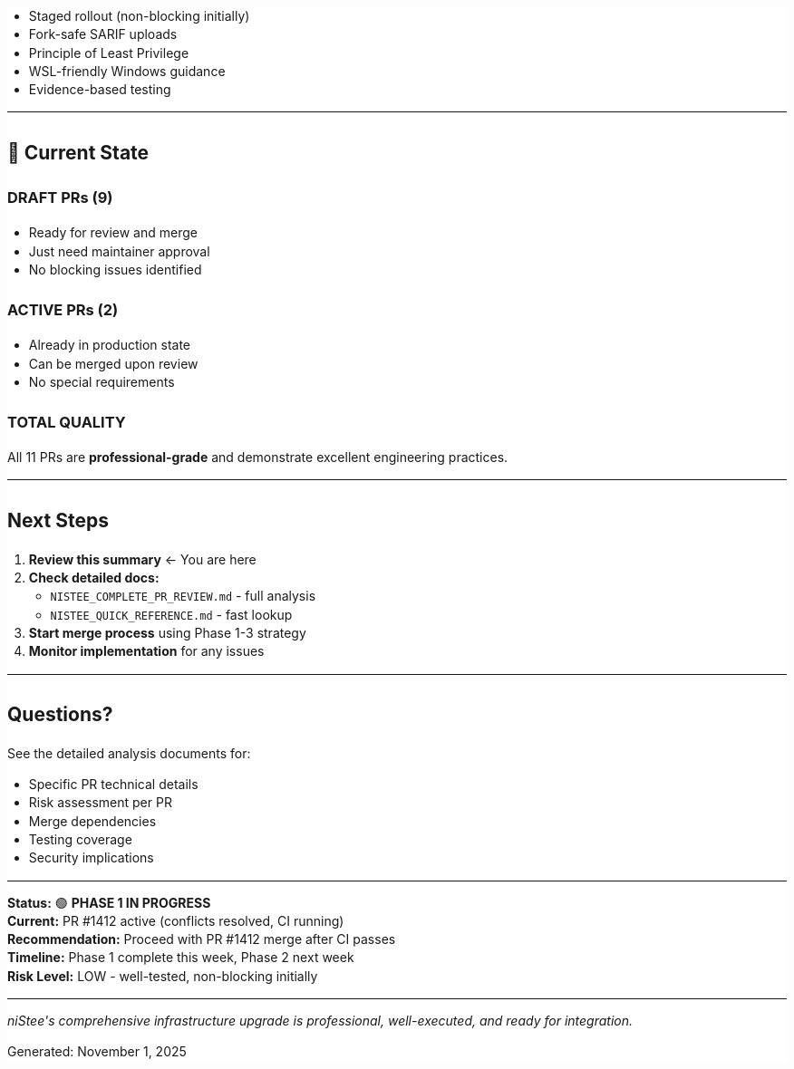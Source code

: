 - Staged rollout (non-blocking initially)
- Fork-safe SARIF uploads
- Principle of Least Privilege
- WSL-friendly Windows guidance
- Evidence-based testing

---

## 📍 Current State

### DRAFT PRs (9)

- Ready for review and merge
- Just need maintainer approval
- No blocking issues identified

### ACTIVE PRs (2)

- Already in production state
- Can be merged upon review
- No special requirements

### TOTAL QUALITY

All 11 PRs are **professional-grade** and demonstrate excellent engineering practices.

---

## Next Steps

1. **Review this summary** ← You are here
2. **Check detailed docs:**
   - `NISTEE_COMPLETE_PR_REVIEW.md` - full analysis
   - `NISTEE_QUICK_REFERENCE.md` - fast lookup
3. **Start merge process** using Phase 1-3 strategy
4. **Monitor implementation** for any issues

---

## Questions?

See the detailed analysis documents for:

- Specific PR technical details
- Risk assessment per PR
- Merge dependencies
- Testing coverage
- Security implications

---

**Status:** 🟢 **PHASE 1 IN PROGRESS**  
**Current:** PR #1412 active (conflicts resolved, CI running)  
**Recommendation:** Proceed with PR #1412 merge after CI passes  
**Timeline:** Phase 1 complete this week, Phase 2 next week  
**Risk Level:** LOW - well-tested, non-blocking initially  

---

*niStee's comprehensive infrastructure upgrade is professional, well-executed, and ready for integration.*

Generated: November 1, 2025
